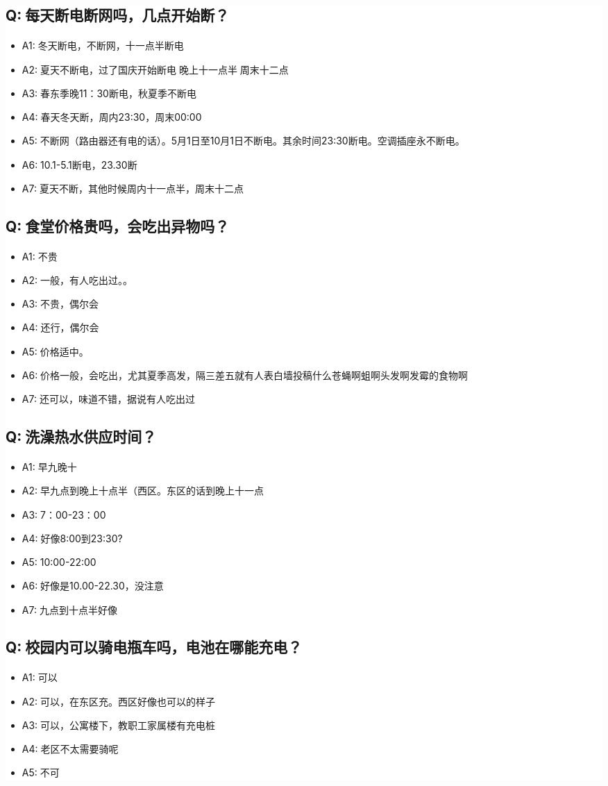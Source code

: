 ## Q: 每天断电断网吗，几点开始断？

- A1: 冬天断电，不断网，十一点半断电

- A2: 夏天不断电，过了国庆开始断电 晚上十一点半 周末十二点

- A3: 春东季晚11：30断电，秋夏季不断电

- A4: 春天冬天断，周内23:30，周末00:00

- A5: 不断网（路由器还有电的话）。5月1日至10月1日不断电。其余时间23:30断电。空调插座永不断电。

- A6: 10.1-5.1断电，23.30断

- A7: 夏天不断，其他时候周内十一点半，周末十二点

## Q: 食堂价格贵吗，会吃出异物吗？

- A1: 不贵

- A2: 一般，有人吃出过。。

- A3: 不贵，偶尔会

- A4: 还行，偶尔会

- A5: 价格适中。

- A6: 价格一般，会吃出，尤其夏季高发，隔三差五就有人表白墙投稿什么苍蝇啊蛆啊头发啊发霉的食物啊

- A7: 还可以，味道不错，据说有人吃出过

## Q: 洗澡热水供应时间？

- A1: 早九晚十

- A2: 早九点到晚上十点半（西区。东区的话到晚上十一点

- A3: 7：00-23：00

- A4: 好像8:00到23:30?

- A5: 10:00-22:00

- A6: 好像是10.00-22.30，没注意

- A7: 九点到十点半好像

## Q: 校园内可以骑电瓶车吗，电池在哪能充电？

- A1: 可以

- A2: 可以，在东区充。西区好像也可以的样子

- A3: 可以，公寓楼下，教职工家属楼有充电桩

- A4: 老区不太需要骑呢

- A5: 不可
